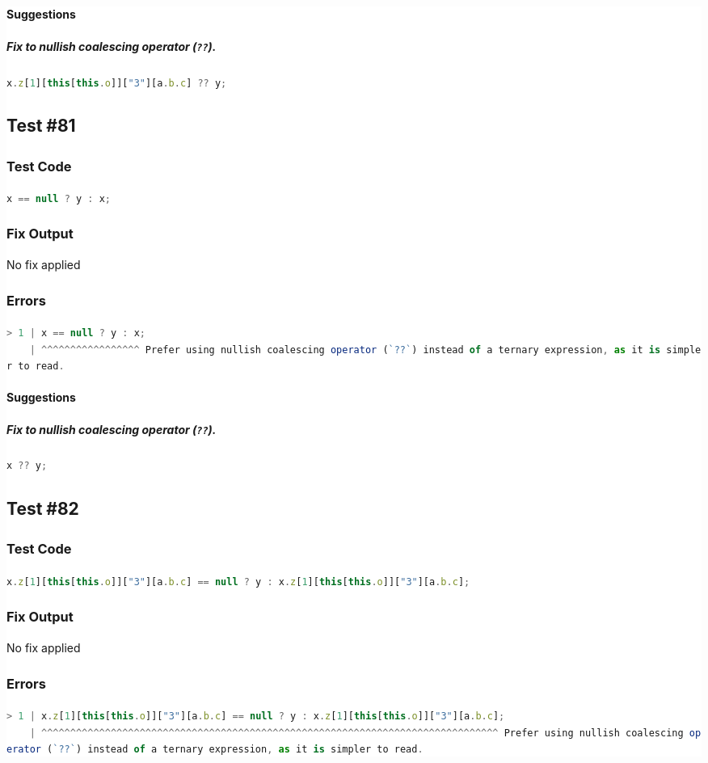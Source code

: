 #### Suggestions

##### Fix to nullish coalescing operator (`??`).


```ts
x.z[1][this[this.o]]["3"][a.b.c] ?? y;
```

## Test #81

### Test Code


```ts
x == null ? y : x;
```

### Fix Output

No fix applied

### Errors


```ts
> 1 | x == null ? y : x;
    | ^^^^^^^^^^^^^^^^^ Prefer using nullish coalescing operator (`??`) instead of a ternary expression, as it is simpler to read.
```

#### Suggestions

##### Fix to nullish coalescing operator (`??`).


```ts
x ?? y;
```

## Test #82

### Test Code


```ts
x.z[1][this[this.o]]["3"][a.b.c] == null ? y : x.z[1][this[this.o]]["3"][a.b.c];
```

### Fix Output

No fix applied

### Errors


```ts
> 1 | x.z[1][this[this.o]]["3"][a.b.c] == null ? y : x.z[1][this[this.o]]["3"][a.b.c];
    | ^^^^^^^^^^^^^^^^^^^^^^^^^^^^^^^^^^^^^^^^^^^^^^^^^^^^^^^^^^^^^^^^^^^^^^^^^^^^^^^ Prefer using nullish coalescing operator (`??`) instead of a ternary expression, as it is simpler to read.
```
